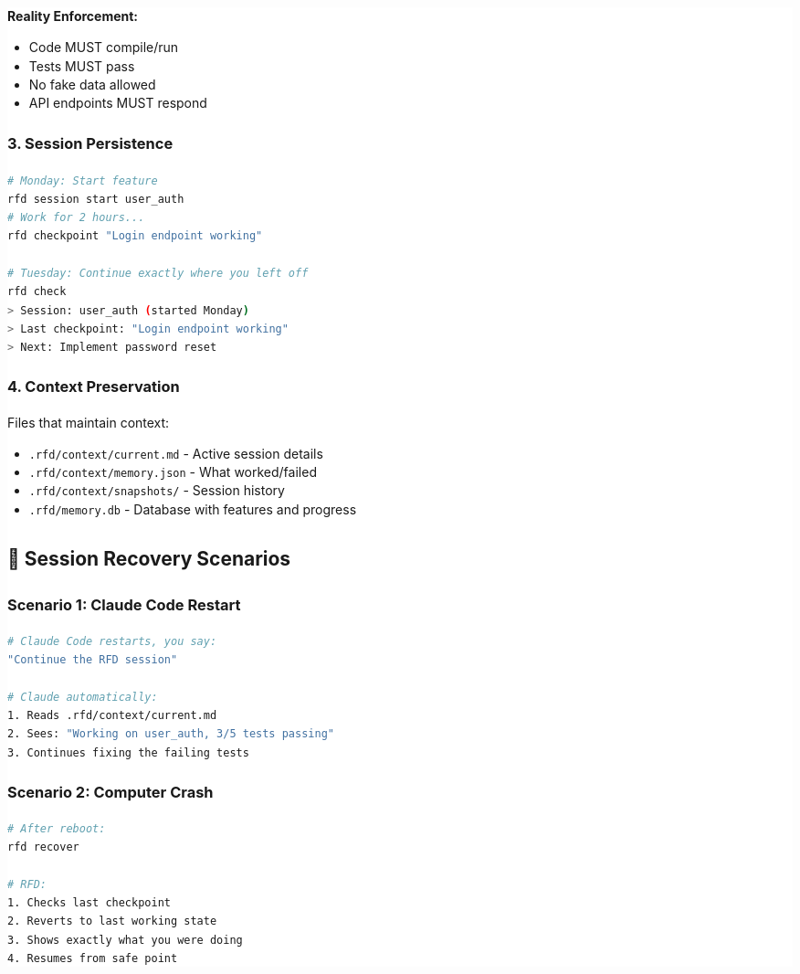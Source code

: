 **Reality Enforcement:**
- Code MUST compile/run
- Tests MUST pass
- No fake data allowed
- API endpoints MUST respond

### 3. **Session Persistence**
```bash
# Monday: Start feature
rfd session start user_auth
# Work for 2 hours...
rfd checkpoint "Login endpoint working"

# Tuesday: Continue exactly where you left off
rfd check
> Session: user_auth (started Monday)
> Last checkpoint: "Login endpoint working"
> Next: Implement password reset
```

### 4. **Context Preservation**
Files that maintain context:
- `.rfd/context/current.md` - Active session details
- `.rfd/context/memory.json` - What worked/failed
- `.rfd/context/snapshots/` - Session history
- `.rfd/memory.db` - Database with features and progress

## 🔄 Session Recovery Scenarios

### Scenario 1: Claude Code Restart
```bash
# Claude Code restarts, you say:
"Continue the RFD session"

# Claude automatically:
1. Reads .rfd/context/current.md
2. Sees: "Working on user_auth, 3/5 tests passing"
3. Continues fixing the failing tests
```

### Scenario 2: Computer Crash
```bash
# After reboot:
rfd recover

# RFD:
1. Checks last checkpoint
2. Reverts to last working state
3. Shows exactly what you were doing
4. Resumes from safe point
```
